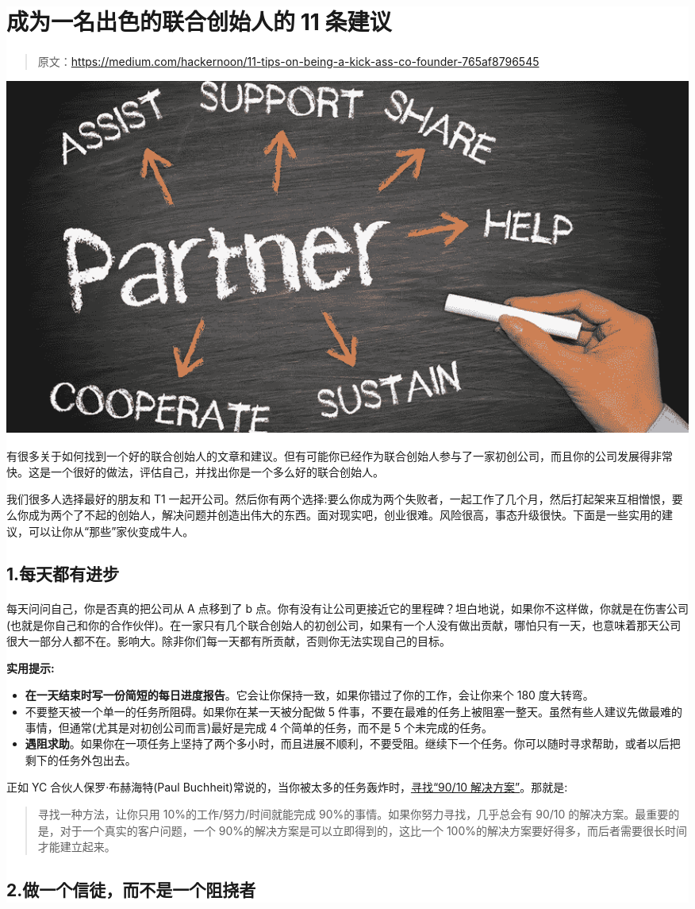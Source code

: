 # 成为一名出色的联合创始人的 11 条建议

> 原文：<https://medium.com/hackernoon/11-tips-on-being-a-kick-ass-co-founder-765af8796545>

![](img/0f11955f916f96269ac49bb91e76ace6.png)

有很多关于如何找到一个好的联合创始人的文章和建议。但有可能你已经作为联合创始人参与了一家初创公司，而且你的公司发展得非常快。这是一个很好的做法，评估自己，并找出你是一个多么好的联合创始人。

我们很多人选择最好的朋友和 T1 一起开公司。然后你有两个选择:要么你成为两个失败者，一起工作了几个月，然后打起架来互相憎恨，要么你成为两个了不起的创始人，解决问题并创造出伟大的东西。面对现实吧，创业很难。风险很高，事态升级很快。下面是一些实用的建议，可以让你从“那些”家伙变成牛人。

## 1.每天都有进步

每天问问自己，你是否真的把公司从 A 点移到了 b 点。你有没有让公司更接近它的里程碑？坦白地说，如果你不这样做，你就是在伤害公司(也就是你自己和你的合作伙伴)。在一家只有几个联合创始人的初创公司，如果有一个人没有做出贡献，哪怕只有一天，也意味着那天公司很大一部分人都不在。影响大。除非你们每一天都有所贡献，否则你无法实现自己的目标。

**实用提示:**

*   **在一天结束时写一份简短的每日进度报告**。它会让你保持一致，如果你错过了你的工作，会让你来个 180 度大转弯。
*   不要整天被一个单一的任务所阻碍。如果你在某一天被分配做 5 件事，不要在最难的任务上被阻塞一整天。虽然有些人建议先做最难的事情，但通常(尤其是对初创公司而言)最好是完成 4 个简单的任务，而不是 5 个未完成的任务。
*   **遇阻求助**。如果你在一项任务上坚持了两个多小时，而且进展不顺利，不要受阻。继续下一个任务。你可以随时寻求帮助，或者以后把剩下的任务外包出去。

正如 YC 合伙人保罗·布赫海特(Paul Buchheit)常说的，当你被太多的任务轰炸时，[寻找“90/10 解决方案”](https://blog.ycombinator.com/ycs-essential-startup-advice/?utm_source=hackernewsletter&utm_medium=email&utm_term=fav)。那就是:

> 寻找一种方法，让你只用 10%的工作/努力/时间就能完成 90%的事情。如果你努力寻找，几乎总会有 90/10 的解决方案。最重要的是，对于一个真实的客户问题，一个 90%的解决方案是可以立即得到的，这比一个 100%的解决方案要好得多，而后者需要很长时间才能建立起来。

## 2.做一个信徒，而不是一个阻挠者
